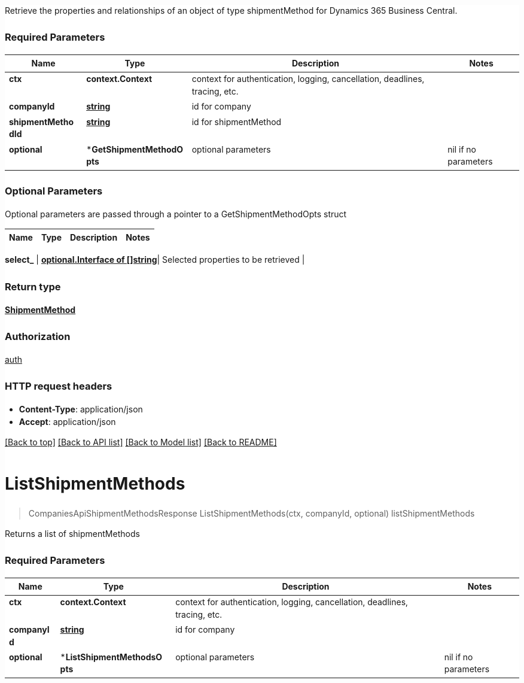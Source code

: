 Retrieve the properties and relationships of an object of type shipmentMethod for Dynamics 365 Business Central.

### Required Parameters

Name | Type | Description  | Notes
------------- | ------------- | ------------- | -------------
 **ctx** | **context.Context** | context for authentication, logging, cancellation, deadlines, tracing, etc.
  **companyId** | [**string**](.md)| id for company | 
  **shipmentMethodId** | [**string**](.md)| id for shipmentMethod | 
 **optional** | ***GetShipmentMethodOpts** | optional parameters | nil if no parameters

### Optional Parameters
Optional parameters are passed through a pointer to a GetShipmentMethodOpts struct

Name | Type | Description  | Notes
------------- | ------------- | ------------- | -------------


 **select_** | [**optional.Interface of []string**](string.md)| Selected properties to be retrieved | 

### Return type

[**ShipmentMethod**](shipmentMethod.md)

### Authorization

[auth](../README.md#auth)

### HTTP request headers

 - **Content-Type**: application/json
 - **Accept**: application/json

[[Back to top]](#) [[Back to API list]](../README.md#documentation-for-api-endpoints) [[Back to Model list]](../README.md#documentation-for-models) [[Back to README]](../README.md)

# **ListShipmentMethods**
> CompaniesApiShipmentMethodsResponse ListShipmentMethods(ctx, companyId, optional)
listShipmentMethods

Returns a list of shipmentMethods

### Required Parameters

Name | Type | Description  | Notes
------------- | ------------- | ------------- | -------------
 **ctx** | **context.Context** | context for authentication, logging, cancellation, deadlines, tracing, etc.
  **companyId** | [**string**](.md)| id for company | 
 **optional** | ***ListShipmentMethodsOpts** | optional parameters | nil if no parameters
